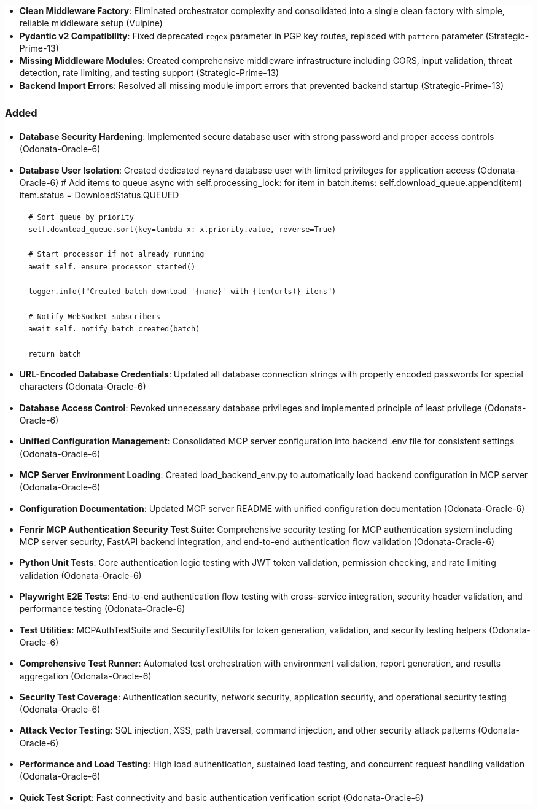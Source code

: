 - **Clean Middleware Factory**: Eliminated orchestrator complexity and consolidated into a single clean factory with simple, reliable middleware setup (Vulpine)
- **Pydantic v2 Compatibility**: Fixed deprecated `regex` parameter in PGP key routes, replaced with `pattern` parameter (Strategic-Prime-13)
- **Missing Middleware Modules**: Created comprehensive middleware infrastructure including CORS, input validation, threat detection, rate limiting, and testing support (Strategic-Prime-13)
- **Backend Import Errors**: Resolved all missing module import errors that prevented backend startup (Strategic-Prime-13)

### Added

- **Database Security Hardening**: Implemented secure database user with strong password and proper access controls (Odonata-Oracle-6)
- **Database User Isolation**: Created dedicated `reynard` database user with limited privileges for application access (Odonata-Oracle-6) # Add items to queue
  async with self.processing_lock:
  for item in batch.items:
  self.download_queue.append(item)
  item.status = DownloadStatus.QUEUED

        # Sort queue by priority
        self.download_queue.sort(key=lambda x: x.priority.value, reverse=True)

        # Start processor if not already running
        await self._ensure_processor_started()

        logger.info(f"Created batch download '{name}' with {len(urls)} items")

        # Notify WebSocket subscribers
        await self._notify_batch_created(batch)

        return batch

- **URL-Encoded Database Credentials**: Updated all database connection strings with properly encoded passwords for special characters (Odonata-Oracle-6)
- **Database Access Control**: Revoked unnecessary database privileges and implemented principle of least privilege (Odonata-Oracle-6)
- **Unified Configuration Management**: Consolidated MCP server configuration into backend .env file for consistent settings (Odonata-Oracle-6)
- **MCP Server Environment Loading**: Created load_backend_env.py to automatically load backend configuration in MCP server (Odonata-Oracle-6)
- **Configuration Documentation**: Updated MCP server README with unified configuration documentation (Odonata-Oracle-6)
- **Fenrir MCP Authentication Security Test Suite**: Comprehensive security testing for MCP authentication system including MCP server security, FastAPI backend integration, and end-to-end authentication flow validation (Odonata-Oracle-6)
- **Python Unit Tests**: Core authentication logic testing with JWT token validation, permission checking, and rate limiting validation (Odonata-Oracle-6)
- **Playwright E2E Tests**: End-to-end authentication flow testing with cross-service integration, security header validation, and performance testing (Odonata-Oracle-6)
- **Test Utilities**: MCPAuthTestSuite and SecurityTestUtils for token generation, validation, and security testing helpers (Odonata-Oracle-6)
- **Comprehensive Test Runner**: Automated test orchestration with environment validation, report generation, and results aggregation (Odonata-Oracle-6)
- **Security Test Coverage**: Authentication security, network security, application security, and operational security testing (Odonata-Oracle-6)
- **Attack Vector Testing**: SQL injection, XSS, path traversal, command injection, and other security attack patterns (Odonata-Oracle-6)
- **Performance and Load Testing**: High load authentication, sustained load testing, and concurrent request handling validation (Odonata-Oracle-6)
- **Quick Test Script**: Fast connectivity and basic authentication verification script (Odonata-Oracle-6)